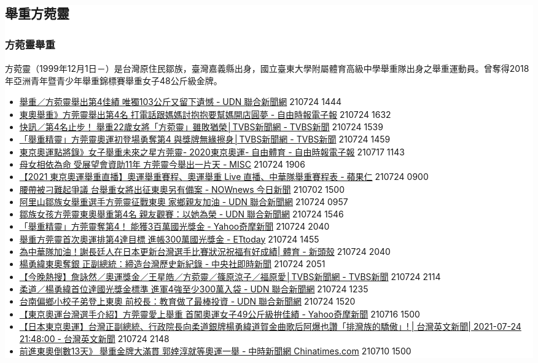## 舉重方菀靈

### 方菀靈舉重

方菀靈（1999年12月1日－）是台灣原住民鄒族，臺灣嘉義縣出身，國立臺東大學附屬體育高級中學舉重隊出身之舉重運動員。曾奪得2018年亞洲青年暨青少年舉重錦標賽舉重女子48公斤級金牌。
- [舉重／方菀靈舉出第4佳績 唯獨103公斤又留下遺憾 - UDN 聯合新聞網](https://udn.com/news/story/7005/5624722 "舉重／方菀靈舉出第4佳績 唯獨103公斤又留下遺憾 - UDN 聯合新聞網") 210724 1444
- [東奧舉重》方莞靈舉出第4名 打電話跟媽媽討抱抱要幫媽開店圓夢 - 自由時報電子報](https://sports.ltn.com.tw/news/breakingnews/3614975 "東奧舉重》方莞靈舉出第4名 打電話跟媽媽討抱抱要幫媽開店圓夢 - 自由時報電子報") 210724 1632
- [快訊／第4名止步！ 舉重22歲女將「方菀靈」雖敗猶榮│TVBS新聞網 - TVBS新聞](https://news.tvbs.com.tw/life/1551735 "快訊／第4名止步！ 舉重22歲女將「方菀靈」雖敗猶榮│TVBS新聞網 - TVBS新聞") 210724 1539
- [「舉重精靈」方莞靈奧運初登場勇奪第4 與獎牌無緣擦身│TVBS新聞網 - TVBS新聞](https://news.tvbs.com.tw/sports/1551706 "「舉重精靈」方莞靈奧運初登場勇奪第4 與獎牌無緣擦身│TVBS新聞網 - TVBS新聞") 210724 1459
- [東京奧運點將錄》女子舉重未來之星方莞靈- 2020東京奧運- 自由體育 - 自由時報電子報](https://sports.ltn.com.tw/olympic2020/news/breakingnews/3606620 "東京奧運點將錄》女子舉重未來之星方莞靈- 2020東京奧運- 自由體育 - 自由時報電子報") 210717 1143
- [母女相依為命 受展望會資助11年 方莞靈今舉出一片天 - MISC](https://udn.com/news/story/7266/5625072 "母女相依為命 受展望會資助11年 方莞靈今舉出一片天 - MISC") 210724 1906
- [【2021 東京奧運舉重直播】奧運舉重賽程、奧運舉重 Live 直播、中華隊舉重賽程表 - 蘋果仁](https://applealmond.com/posts/108247 "【2021 東京奧運舉重直播】奧運舉重賽程、奧運舉重 Live 直播、中華隊舉重賽程表 - 蘋果仁") 210724 0900
- [腰帶被刁難起爭議 台舉重女將出征東奧另有備案 - NOWnews 今日新聞](https://www.nownews.com/news/5313285 "腰帶被刁難起爭議 台舉重女將出征東奧另有備案 - NOWnews 今日新聞") 210702 1500
- [阿里山鄒族女舉重選手方莞靈征戰東奧 家鄉親友加油 - UDN 聯合新聞網](https://udn.com/news/story/7005/5624019?from=udn-catelistnews_ch2 "阿里山鄒族女舉重選手方莞靈征戰東奧 家鄉親友加油 - UDN 聯合新聞網") 210724 0957
- [鄒族女孩方莞靈東奧舉重第4名 親友觀賽：以她為榮 - UDN 聯合新聞網](https://udn.com/news/story/122254/5624817?from=udn-ch1_breaknews-1-cate7-news "鄒族女孩方莞靈東奧舉重第4名 親友觀賽：以她為榮 - UDN 聯合新聞網") 210724 1546
- [「舉重精靈」方莞靈奪第4！ 能獲3百萬國光獎金 - Yahoo奇摩新聞](https://tw.news.yahoo.com/%E8%88%89%E9%87%8D%E7%B2%BE%E9%9D%88-%E6%96%B9%E8%8E%9E%E9%9D%88%E5%A5%AA%E7%AC%AC4-%E8%83%BD%E7%8D%B23%E7%99%BE%E8%90%AC%E5%9C%8B%E5%85%89%E7%8D%8E%E9%87%91-124054842.html "「舉重精靈」方莞靈奪第4！ 能獲3百萬國光獎金 - Yahoo奇摩新聞") 210724 2040
- [舉重方莞靈首次奧運排第4達目標 進帳300萬國光獎金 - ETtoday](https://sports.ettoday.net/news/2038971?redirect=1 "舉重方莞靈首次奧運排第4達目標 進帳300萬國光獎金 - ETtoday") 210724 1455
- [為中華隊加油！謝長廷人在日本更新台灣選手比賽狀況祝福有好成績| 體育 - 新頭殼](https://newtalk.tw/news/view/2021-07-24/609698 "為中華隊加油！謝長廷人在日本更新台灣選手比賽狀況祝福有好成績| 體育 - 新頭殼") 210724 2040
- [楊勇緯東奧奪銀 正副總統：締造台灣歷史新紀錄 - 中央社即時新聞](https://www.cna.com.tw/news/aipl/202107240260.aspx "楊勇緯東奧奪銀 正副總統：締造台灣歷史新紀錄 - 中央社即時新聞") 210724 2051
- [【今晚熱搜】詹詠然／奧運獎金／王星皓／方菀靈／篠原涼子／福原愛│TVBS新聞網 - TVBS新聞](https://news.tvbs.com.tw/life/1551931 "【今晚熱搜】詹詠然／奧運獎金／王星皓／方菀靈／篠原涼子／福原愛│TVBS新聞網 - TVBS新聞") 210724 2114
- [柔道／楊勇緯首位達國光獎金標準 進軍4強至少300萬入袋 - UDN 聯合新聞網](https://udn.com/news/story/122351/5624381 "柔道／楊勇緯首位達國光獎金標準 進軍4強至少300萬入袋 - UDN 聯合新聞網") 210724 1235
- [台南偏鄉小校子弟登上東奧 前校長：教育做了最棒投資 - UDN 聯合新聞網](https://udn.com/news/story/7005/5624771?from=udn-ch1_breaknews-1-cate7-news "台南偏鄉小校子弟登上東奧 前校長：教育做了最棒投資 - UDN 聯合新聞網") 210724 1520
- [【東京奧運台灣選手介紹】方莞靈愛上舉重 首闖奧運女子49公斤級拚佳績 - Yahoo奇摩新聞](https://tw.news.yahoo.com/%E3%80%90%E6%9D%B1%E4%BA%AC%E5%A5%A7%E9%81%8B%E5%8F%B0%E7%81%A3%E9%81%B8%E6%89%8B%E4%BB%8B%E7%B4%B9%E3%80%91%E6%96%B9%E8%8E%9E%E9%9D%88%E6%84%9B%E4%B8%8A%E8%88%89%E9%87%8D-%E9%A6%96%E9%97%96%E5%A5%A7%E9%81%8B%E5%A5%B3%E5%AD%90-49-%E5%85%AC%E6%96%A4%E7%B4%9A%E6%8B%9A%E4%BD%B3%E7%B8%BE-004740186.html "【東京奧運台灣選手介紹】方莞靈愛上舉重 首闖奧運女子49公斤級拚佳績 - Yahoo奇摩新聞") 210716 1500
- [【日本東京奧運】台灣正副總統、行政院長向柔道銀牌楊勇緯道賀金曲歌后阿爆也讚「排灣族的驕傲」! | 台灣英文新聞| 2021-07-24 21:48:00 - 台灣英文新聞](https://www.taiwannews.com.tw/ch/news/4257194 "【日本東京奧運】台灣正副總統、行政院長向柔道銀牌楊勇緯道賀金曲歌后阿爆也讚「排灣族的驕傲」! | 台灣英文新聞| 2021-07-24 21:48:00 - 台灣英文新聞") 210724 2148
- [前進東奧倒數13天》 舉重金牌大滿貫 郭婞淳就等奧運一舉 - 中時新聞網 Chinatimes.com](https://www.chinatimes.com/newspapers/20210710000561-260111 "前進東奧倒數13天》 舉重金牌大滿貫 郭婞淳就等奧運一舉 - 中時新聞網 Chinatimes.com") 210710 1500

